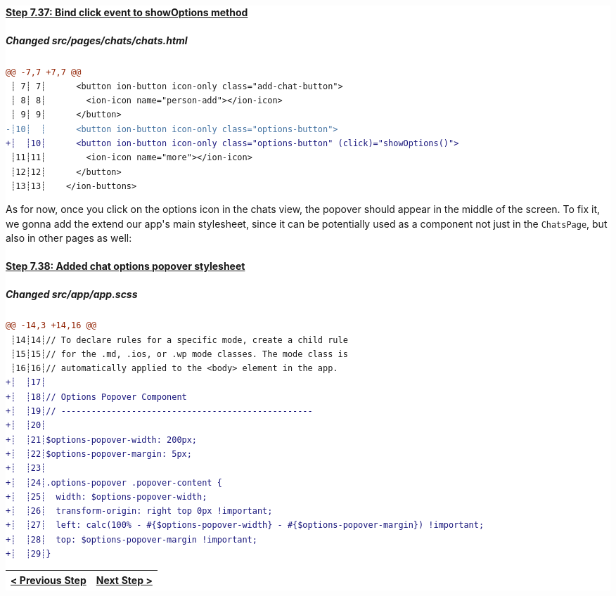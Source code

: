 [{]: <helper> (diffStep 7.37)

#### [Step 7.37: Bind click event to showOptions method](https://github.com/Urigo/Ionic2CLI-Meteor-WhatsApp/commit/c5ca4a9)

##### Changed src&#x2F;pages&#x2F;chats&#x2F;chats.html
```diff
@@ -7,7 +7,7 @@
 ┊ 7┊ 7┊      <button ion-button icon-only class="add-chat-button">
 ┊ 8┊ 8┊        <ion-icon name="person-add"></ion-icon>
 ┊ 9┊ 9┊      </button>
-┊10┊  ┊      <button ion-button icon-only class="options-button">
+┊  ┊10┊      <button ion-button icon-only class="options-button" (click)="showOptions()">
 ┊11┊11┊        <ion-icon name="more"></ion-icon>
 ┊12┊12┊      </button>
 ┊13┊13┊    </ion-buttons>
```

[}]: #

As for now, once you click on the options icon in the chats view, the popover should appear in the middle of the screen. To fix it, we gonna add the extend our app's main stylesheet, since it can be potentially used as a component not just in the `ChatsPage`, but also in other pages as well:

[{]: <helper> (diffStep 7.38)

#### [Step 7.38: Added chat options popover stylesheet](https://github.com/Urigo/Ionic2CLI-Meteor-WhatsApp/commit/a683401)

##### Changed src&#x2F;app&#x2F;app.scss
```diff
@@ -14,3 +14,16 @@
 ┊14┊14┊// To declare rules for a specific mode, create a child rule
 ┊15┊15┊// for the .md, .ios, or .wp mode classes. The mode class is
 ┊16┊16┊// automatically applied to the <body> element in the app.
+┊  ┊17┊
+┊  ┊18┊// Options Popover Component
+┊  ┊19┊// --------------------------------------------------
+┊  ┊20┊
+┊  ┊21┊$options-popover-width: 200px;
+┊  ┊22┊$options-popover-margin: 5px;
+┊  ┊23┊
+┊  ┊24┊.options-popover .popover-content {
+┊  ┊25┊  width: $options-popover-width;
+┊  ┊26┊  transform-origin: right top 0px !important;
+┊  ┊27┊  left: calc(100% - #{$options-popover-width} - #{$options-popover-margin}) !important;
+┊  ┊28┊  top: $options-popover-margin !important;
+┊  ┊29┊}
```

[}]: #

[{]: <helper> (navStep nextRef="https://angular-meteor.com/tutorials/whatsapp2/ionic/chats-mutations" prevRef="https://angular-meteor.com/tutorials/whatsapp2/ionic/messages-page")

| [< Previous Step](https://angular-meteor.com/tutorials/whatsapp2/ionic/messages-page) | [Next Step >](https://angular-meteor.com/tutorials/whatsapp2/ionic/chats-mutations) |
|:--------------------------------|--------------------------------:|

[}]: #



[{]: <helper> (diffStep 7.2)
[{]: <helper> (diffStep 7.3)
[{]: <helper> (diffStep 7.4)
[{]: <helper> (diffStep 7.6)
[{]: <helper> (diffStep 7.7)
[{]: <helper> (diffStep 7.8)
[{]: <helper> (diffStep 7.9)
[{]: <helper> (diffStep 7.1)
[{]: <helper> (diffStep 7.11)
[{]: <helper> (diffStep 7.12)
[{]: <helper> (diffStep 7.13)
[{]: <helper> (diffStep 7.14)
[{]: <helper> (diffStep 7.15)
[{]: <helper> (diffStep 7.16)
[{]: <helper> (diffStep 7.17)
[{]: <helper> (diffStep 7.18)
[{]: <helper> (diffStep 7.19)
[{]: <helper> (diffStep 7.2)
[{]: <helper> (diffStep 7.21)
[{]: <helper> (diffStep 7.23)
[{]: <helper> (diffStep 7.24)
[{]: <helper> (diffStep 7.25)
[{]: <helper> (diffStep 7.26)
[{]: <helper> (diffStep 7.27)
[{]: <helper> (diffStep 7.28)
[{]: <helper> (diffStep 7.29)
[{]: <helper> (diffStep 7.3)
[{]: <helper> (diffStep 7.31)
[{]: <helper> (diffStep 7.32)
[{]: <helper> (diffStep 7.33)
[{]: <helper> (diffStep 7.34)
[{]: <helper> (diffStep 7.35)
[{]: <helper> (diffStep 7.36)